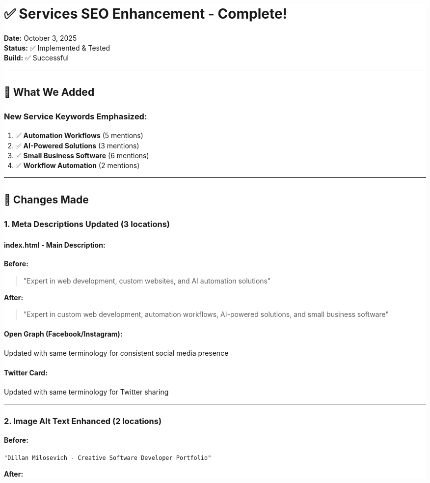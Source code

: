 # ✅ Services SEO Enhancement - Complete!

**Date:** October 3, 2025  
**Status:** ✅ Implemented & Tested  
**Build:** ✅ Successful

---

## 🎯 What We Added

### **New Service Keywords Emphasized:**

1. ✅ **Automation Workflows** (5 mentions)
2. ✅ **AI-Powered Solutions** (3 mentions)
3. ✅ **Small Business Software** (6 mentions)
4. ✅ **Workflow Automation** (2 mentions)

---

## 📝 Changes Made

### **1. Meta Descriptions Updated (3 locations)**

#### **index.html - Main Description:**

**Before:**

> "Expert in web development, custom websites, and AI automation solutions"

**After:**

> "Expert in custom web development, automation workflows, AI-powered solutions, and small business software"

#### **Open Graph (Facebook/Instagram):**

Updated with same terminology for consistent social media presence

#### **Twitter Card:**

Updated with same terminology for Twitter sharing

---

### **2. Image Alt Text Enhanced (2 locations)**

**Before:**

```html
"Dillan Milosevich - Creative Software Developer Portfolio"
```

**After:**
